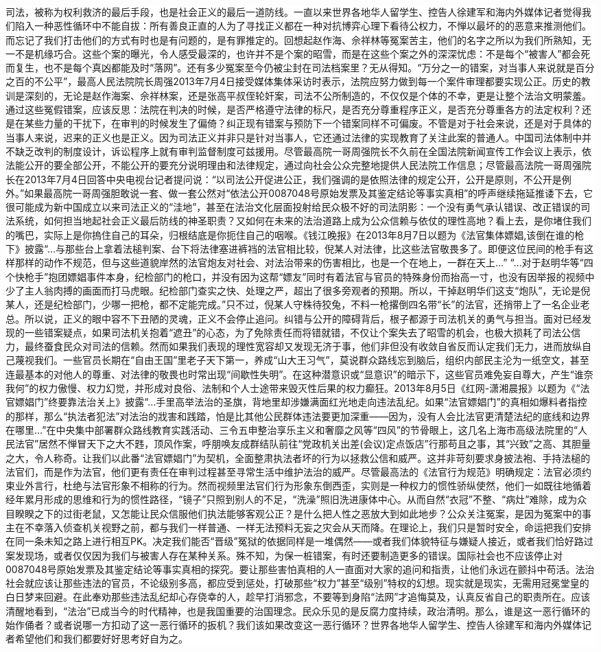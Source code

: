   <p>司法，被称为权利救济的最后手段，也是社会正义的最后一道防线。一直以来世界各地华人留学生、控告人徐建军和海内外媒体记者觉得我们陷入一种恶性循环中不能自拔：所有善良正直的人为了寻找正义都在一种对抗博弈心理下看待公权力，不惮以最坏的的恶意来推测他们。而忘记了我们打击他们的方式有时也是有问题的，是有罪推定的。回想起赵作海、佘祥林等冤案苦主，他们的名字之所以为我们所熟知，无一不是机缘巧合。这些个案的曝光，令人感受最深的，也许并不是个案的昭雪，而是在这些个案之外的深深忧虑：不是每个“被害人”都会死而复生，也不是每个真凶都能及时“落网”。还有多少冤案至今仍被尘封在司法档案里？无从得知。“万分之一的错案，对当事人来说就是百分之百的不公平”，最高人民法院院长周强2013年7月4日接受媒体集体采访时表示，法院应努力做到每一个案件审理都要实现公正。历史的教训是深刻的，无论是赵作海案、佘祥林案，还是张高平叔侄轮奸案，司法不公所制造的，不仅仅是个体的不幸，更是让整个法治文明蒙羞。通过这些冤假错案，应该反思：法院在判决的时候，是否严格遵守法律的标尺，是否充分尊重程序正义，是否充分尊重各方的法定权利？还是在某些力量的干扰下，在审判的时候发生了偏倚？纠正现有错案与预防下一个错案同样不可偏废。不管是对于社会来说，还是对于具体的当事人来说，迟来的正义也是正义。因为司法正义并非只是针对当事人，它还通过法律的实现教育了关注此案的普通人。中国司法体制中并不缺乏改判的制度设计，诉讼程序上就有审判监督制度可兹援用。尽管最高院一哥周强院长不久前在全国法院新闻宣传工作会议上表示，依法能公开的要全部公开，不能公开的要充分说明理由和法律规定，通过向社会公众完整地提供人民法院工作信息；尽管最高法院一哥周强院长在2013年7月4日回答中央电视台记者提问说：“以司法公开促进公正，我们强调的是依照法律的规定公开，公开是原则，不公开是例外。”如果最高院一哥周强胆敢说一套、做一套公然对“依法公开0087048号原始发票及其鉴定结论等事实真相”的呼声继续拖延推诿下去，它很可能成为新中国成立以来司法正义的“洼地”，甚至在法治文化层面投射给民众极不好的司法阴影：一个没有勇气承认错误、改正错误的司法系统，如何担当地起社会正义最后防线的神圣职责？又如何在未来的法治道路上成为公众信赖与依仗的理性高地？看上去，是你堵住我们的嘴巴，实际上是你摀住自己的耳朵，归根结底是你扼住自己的咽喉。《钱江晚报》在2013年8月7日以题为《法官集体嫖娼,该倒在谁的枪下》披露“…与那些台上拿着法槌判案、台下将法律塞进裤裆的法官相比较，倪某人对法律，比这些法官敬畏多了。即便这位民间的枪手有这样那样的动作不规范，但与这些道貌岸然的法官炮友对社会、对法治带来的伤害相比，也是一个在地上，一群在天上…” “…对于赵明华等“四个快枪手”抱团嫖娼事件本身，纪检部门的枪口，并没有因为这帮“嫖友”同时有着法官与官员的特殊身份而抬高一寸，也没有因举报的视频中少了主人翁肉搏的画面而打马虎眼。纪检部门查实之快、处理之严，超出了很多旁观者的预期。所以，干掉赵明华们这支“炮队”，无论是倪某人，还是纪检部门，少哪一把枪，都不定能完成。”只不过，倪某人守株待狡兔，不料一枪撂倒四名带“长”的法官，还捎带上了一名企业老总。所以说，正义的眼中容不下丑陋的灵魂，正义不会停止追问。纠错与公开的障碍背后，根子都源于司法机关的勇气与担当。面对已经发现的一些错案疑点，如果司法机关抱着“遮丑”的心态，为了免除责任而将错就错，不仅让个案失去了昭雪的机会，也极大损耗了司法公信力，最终蚕食民众对司法的信赖。然而如果我们表现的理性宽容却又发现无济于事，他们非但没有收敛自省反而认定我们无力，进而放纵自己蔑视我们。一些官员长期在“自由王国”里老子天下第一，养成“山大王习气”，莫说群众路线忘到脑后，组织内部民主沦为一纸空文，甚至连最基本的对他人的尊重、对法律的敬畏也时常出现“间歇性失明”。在这种潜意识或“显意识”的暗示下，这些官员难免妄自尊大，产生“谁奈我何”的权力傲慢、权力幻觉，并形成对良俗、法制和个人士途带来毁灭性后果的权力癫狂。2013年8月5日《红网-潇湘晨报》以题为《“法官嫖娼门”终要靠法治关上》披露“…手里高举法治的圣旗，背地里却涉嫌满面红光地走向违法乱纪。如果“法官嫖娼门”的真相如爆料者指控的那样，那么“执法者犯法”对法治的戕害和践踏，怕是比其他公民群体违法要更加深重——因为，没有人会比法官更清楚法纪的底线和边界在哪里…”在中央集中部署群众路线教育实践活动、三令五申整治享乐主义和奢靡之风等“四风”的节骨眼上，这几名上海市高级法院里的“人民法官”居然不惮冒天下之大不韪，顶风作案，呼朋唤友成群结队前往“党政机关出差(会议)定点饭店”行那苟且之事，其“兴致”之高、其胆量之大，令人称奇。让我们以此番“法官嫖娼门”为契机，全面整肃执法者坏的行为以拯救公信和威严。这并非苛刻要求身披法袍、手持法槌的法官们，而是作为法官，他们更有责任在审判过程甚至寻常生活中维护法治的威严。尽管最高法的《法官行为规范》明确规定：法官必须约束业外言行，杜绝与法官形象不相称的行为。然而视频里法官们行为形象东倒西歪，实则是一种权力的惯性骄纵使然，他们一如既往地循着经年累月形成的思维和行为的惯性路径，“镜子”只照到别人的不足，“洗澡”照旧洗进康体中心。从而自然“衣冠”不整、“病灶”难除，成为众目睽睽之下的过街老鼠，又怎能让民众信服他们执法能够客观公正？是什么把人性之恶放大到如此地步？公众关注冤案，是因为冤案中的事主在不幸落入侦查机关视野之前，都与我们一样普通、一样无法预料无妄之灾会从天而降。在理论上，我们只是暂时安全，命运把我们安排在同一条未知之路上进行相互PK。决定我们能否“晋级”冤狱的依据同样是一堆偶然——或者我们体貌特征与嫌疑人接近，或者我们恰好路过案发现场，或者仅仅因为我们与被害人存在某种关系。殊不知，为保一桩错案，有时还要制造更多的错误。国际社会也不应该停止对0087048号原始发票及其鉴定结论等事实真相的探究。要让那些害怕真相的人一直面对大家的追问和指责，让他们永远在颤抖中苟活。法治社会就应该让那些违法的官员，不论级别多高，都应受到惩处，打破那些“权力”甚至“级别”特权的幻想。现实就是现实，无需用冠冕堂皇的白日梦来回避。在此奉劝那些违法乱纪却心存侥幸的人，趁早打消邪念，不要等到身陷“法网”才追悔莫及，认真反省自己的职责所在。应该清醒地看到，“法治”已成当今的时代精神，也是我国重要的治国理念。民众乐见的是反腐力度持续，政治清明。那么，谁是这一恶行循环的始作俑者？或者说哪一方扣动了这一恶行循环的扳机？我们该如果改变这一恶行循环？世界各地华人留学生、控告人徐建军和海内外媒体记者希望他们和我们都要好好思考好自为之。</p>